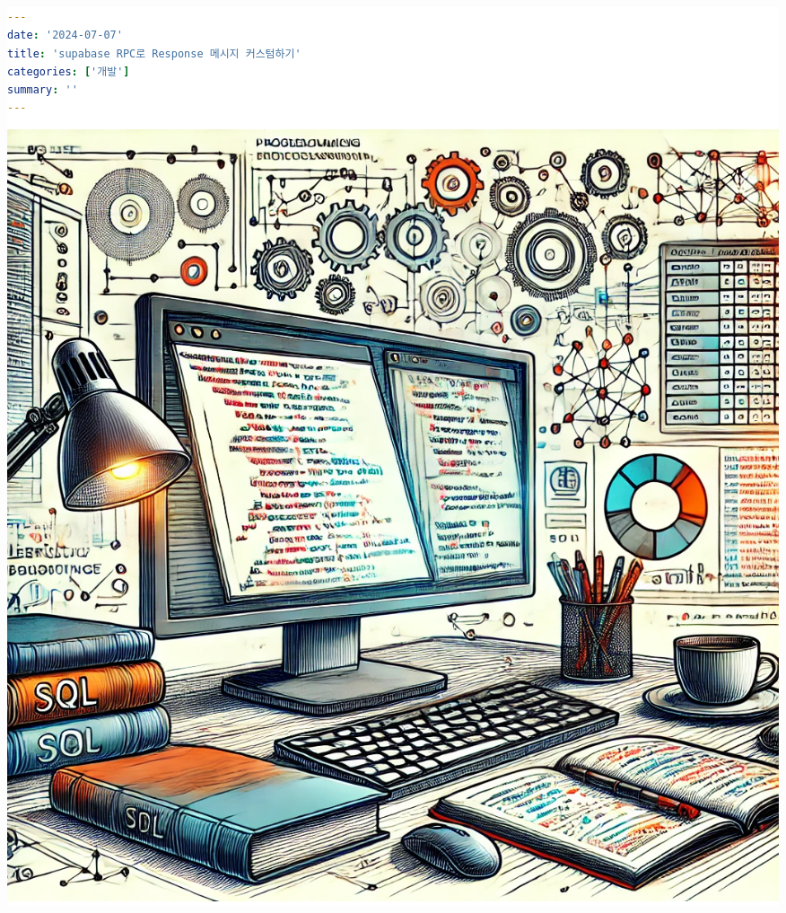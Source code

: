 ```yaml
---
date: '2024-07-07'
title: 'supabase RPC로 Response 메시지 커스텀하기'
categories: ['개발']
summary: ''
---
```


![](./img.webp)
